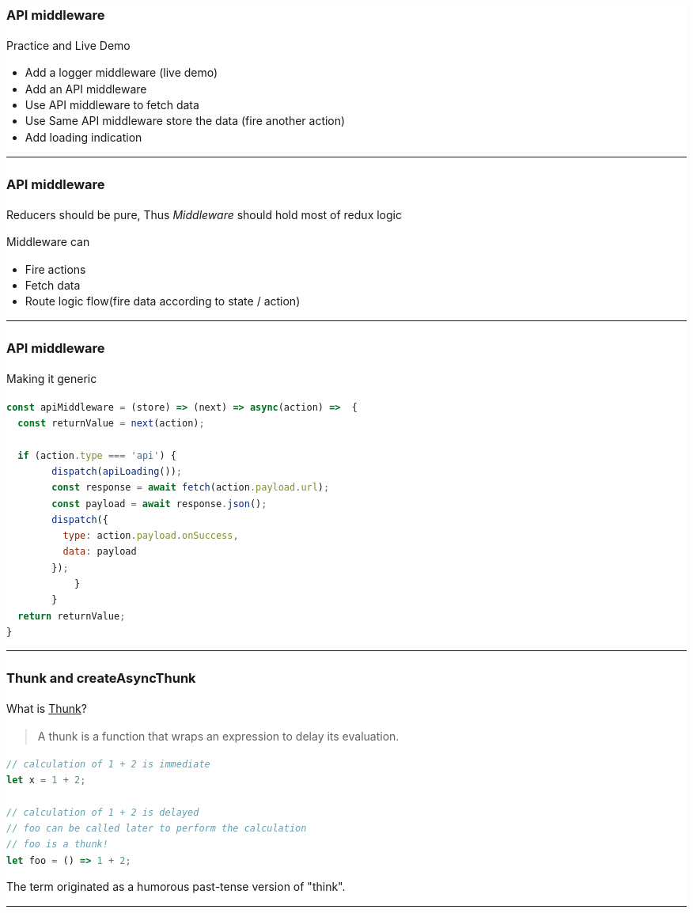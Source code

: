 
### API middleware

Practice and Live Demo

- Add a logger middleware (live demo)
- Add an API middleware
- Use API middleware to fetch data
- Use Same API middleware store the data (fire another action)
- Add loading indication

---

### API middleware

Reducers should be pure, Thus _Middleware_ should hold most of redux logic

Middleware can

- Fire actions
- Fetch data
- Route logic flow(fire data according to state / action)

---

### API middleware

Making it generic

```js
const apiMiddleware = (store) => (next) => async(action) =>  {
  const returnValue = next(action);

  if (action.type === 'api') {
        dispatch(apiLoading());
        const response = await fetch(action.payload.url);
        const payload = await response.json();
        dispatch({
          type: action.payload.onSuccess,
          data: payload
        });
			}
		}
  return returnValue;
}
```

---

### Thunk and createAsyncThunk
What is [Thunk](https://github.com/reduxjs/redux-thunk#whats-a-thunk)?
> A thunk is a function that wraps an expression to delay its evaluation.
```js
// calculation of 1 + 2 is immediate
let x = 1 + 2;

// calculation of 1 + 2 is delayed
// foo can be called later to perform the calculation
// foo is a thunk!
let foo = () => 1 + 2;
```
The term originated as a humorous past-tense version of "think".

---
